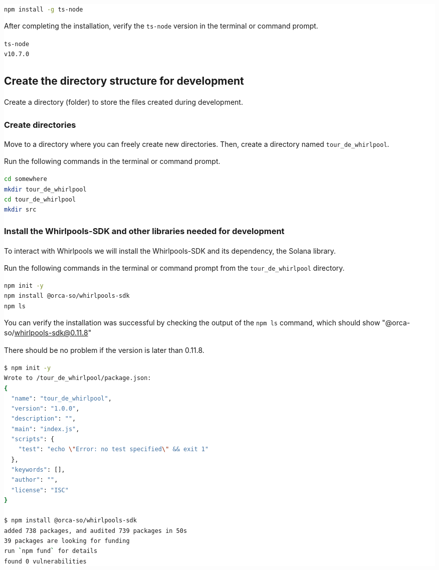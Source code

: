 ```bash
npm install -g ts-node
```

After completing the installation, verify the `ts-node` version in the terminal or command prompt.

```bash
ts-node
v10.7.0
```

## Create the directory structure for development
Create a directory (folder) to store the files created during development.

### Create directories
Move to a directory where you can freely create new directories. Then, create a directory named `tour_de_whirlpool`.

Run the following commands in the terminal or command prompt.

```bash
cd somewhere 
mkdir tour_de_whirlpool 
cd tour_de_whirlpool 
mkdir src
```

### Install the Whirlpools-SDK and other libraries needed for development
To interact with Whirlpools we will install the Whirlpools-SDK and its dependency, the Solana library.

Run the following commands in the terminal or command prompt from the `tour_de_whirlpool` directory.

```bash
npm init -y 
npm install @orca-so/whirlpools-sdk 
npm ls
```

You can verify the installation was successful by checking the output of the `npm ls` command, which should show "@orca-so/whirlpools-sdk@0.11.8"

There should be no problem if the version is later than 0.11.8.

```bash
$ npm init -y
Wrote to /tour_de_whirlpool/package.json:
{
  "name": "tour_de_whirlpool",
  "version": "1.0.0",
  "description": "",
  "main": "index.js",
  "scripts": {
    "test": "echo \"Error: no test specified\" && exit 1"
  },
  "keywords": [],
  "author": "",
  "license": "ISC"
}

$ npm install @orca-so/whirlpools-sdk
added 738 packages, and audited 739 packages in 50s
39 packages are looking for funding
run `npm fund` for details
found 0 vulnerabilities

```